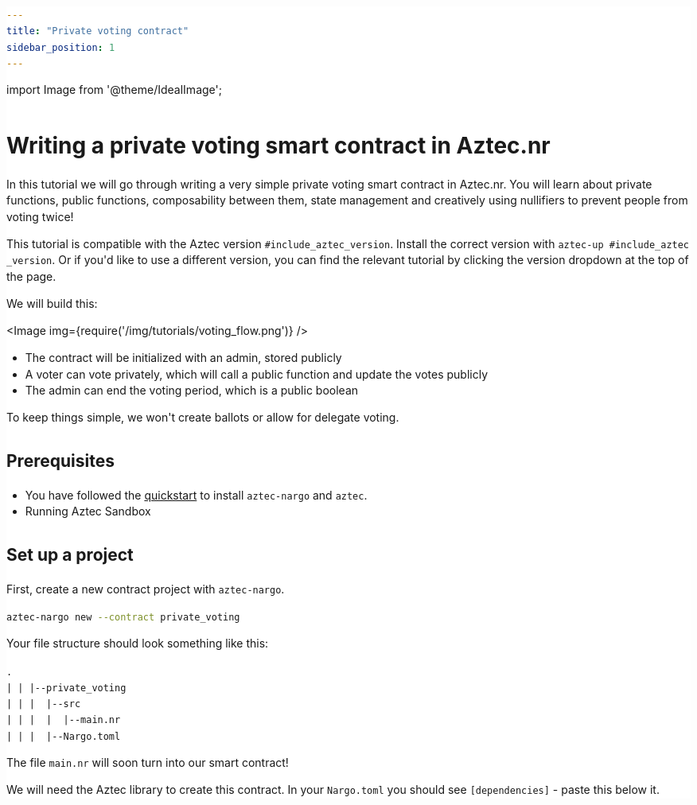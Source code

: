 ```yaml
---
title: "Private voting contract"
sidebar_position: 1
---
```


import Image from '@theme/IdealImage';

# Writing a private voting smart contract in Aztec.nr

In this tutorial we will go through writing a very simple private voting smart contract in Aztec.nr. You will learn about private functions, public functions, composability between them, state management and creatively using nullifiers to prevent people from voting twice!

This tutorial is compatible with the Aztec version `#include_aztec_version`. Install the correct version with `aztec-up #include_aztec_version`. Or if you'd like to use a different version, you can find the relevant tutorial by clicking the version dropdown at the top of the page.

We will build this:

<Image img={require('/img/tutorials/voting_flow.png')} />

- The contract will be initialized with an admin, stored publicly
- A voter can vote privately, which will call a public function and update the votes publicly
- The admin can end the voting period, which is a public boolean

To keep things simple, we won't create ballots or allow for delegate voting.

## Prerequisites

- You have followed the [quickstart](../../../getting_started.md) to install `aztec-nargo` and `aztec`.
- Running Aztec Sandbox

## Set up a project

First, create a new contract project with `aztec-nargo`.

```bash
aztec-nargo new --contract private_voting
```

Your file structure should look something like this:

```tree
.
| | |--private_voting
| | |  |--src
| | |  |  |--main.nr
| | |  |--Nargo.toml
```

The file `main.nr` will soon turn into our smart contract!

We will need the Aztec library to create this contract. In your `Nargo.toml` you should see `[dependencies]` - paste this below it.
